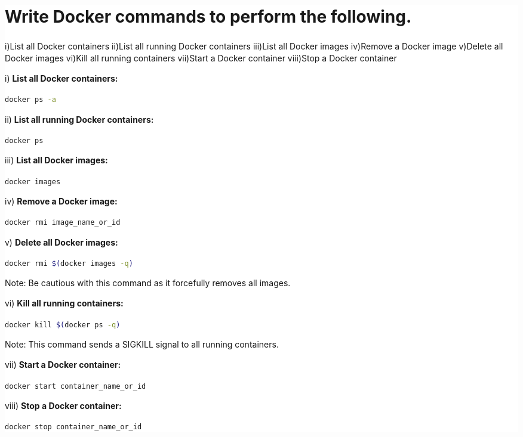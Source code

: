 # Write Docker commands to perform the following.

i)List all Docker containers
ii)List all running Docker containers
iii)List all Docker images
iv)Remove a Docker image
v)Delete all Docker images
vi)Kill all running containers
vii)Start a Docker container
viii)Stop a Docker container

i) **List all Docker containers:**

```bash
docker ps -a
```

ii) **List all running Docker containers:**

```bash
docker ps
```

iii) **List all Docker images:**

```bash
docker images
```

iv) **Remove a Docker image:**

```bash
docker rmi image_name_or_id
```

v) **Delete all Docker images:**

```bash
docker rmi $(docker images -q)
```

Note: Be cautious with this command as it forcefully removes all images.

vi) **Kill all running containers:**

```bash
docker kill $(docker ps -q)
```

Note: This command sends a SIGKILL signal to all running containers.

vii) **Start a Docker container:**

```bash
docker start container_name_or_id
```

viii) **Stop a Docker container:**

```bash
docker stop container_name_or_id
```
